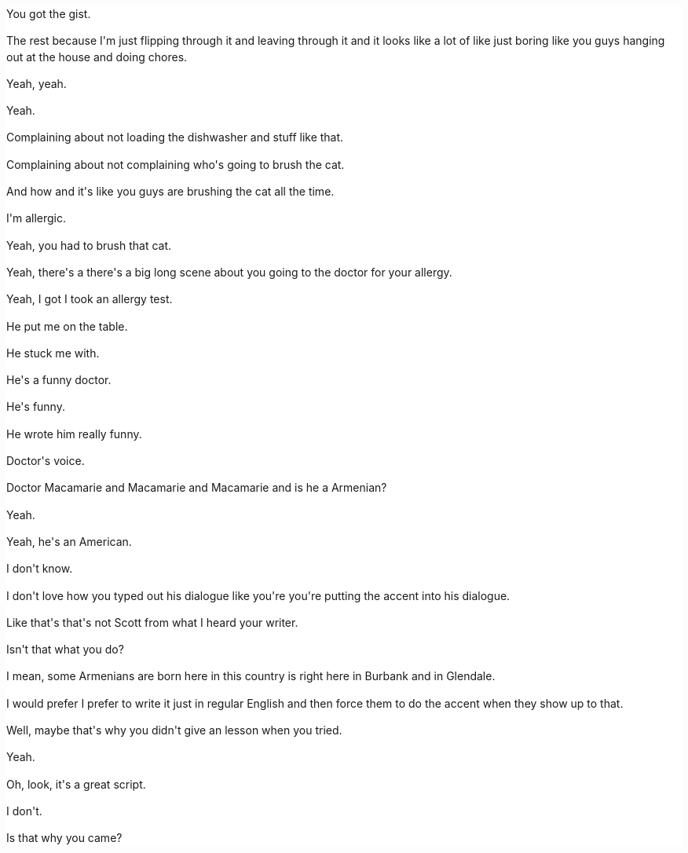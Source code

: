 You got the gist.

The rest because I'm just flipping through it and leaving through it and it looks like a lot of like just boring like you guys hanging out at the house and doing chores.

Yeah, yeah.

Yeah.

Complaining about not loading the dishwasher and stuff like that.

Complaining about not complaining who's going to brush the cat.

And how and it's like you guys are brushing the cat all the time.

I'm allergic.

Yeah, you had to brush that cat.

Yeah, there's a there's a big long scene about you going to the doctor for your allergy.

Yeah, I got I took an allergy test.

He put me on the table.

He stuck me with.

He's a funny doctor.

He's funny.

He wrote him really funny.

Doctor's voice.

Doctor Macamarie and Macamarie and Macamarie and is he a Armenian?

Yeah.

Yeah, he's an American.

I don't know.

I don't love how you typed out his dialogue like you're you're putting the accent into his dialogue.

Like that's that's not Scott from what I heard your writer.

Isn't that what you do?

I mean, some Armenians are born here in this country is right here in Burbank and in Glendale.

I would prefer I prefer to write it just in regular English and then force them to do the accent when they show up to that.

Well, maybe that's why you didn't give an lesson when you tried.

Yeah.

Oh, look, it's a great script.

I don't.

Is that why you came?
